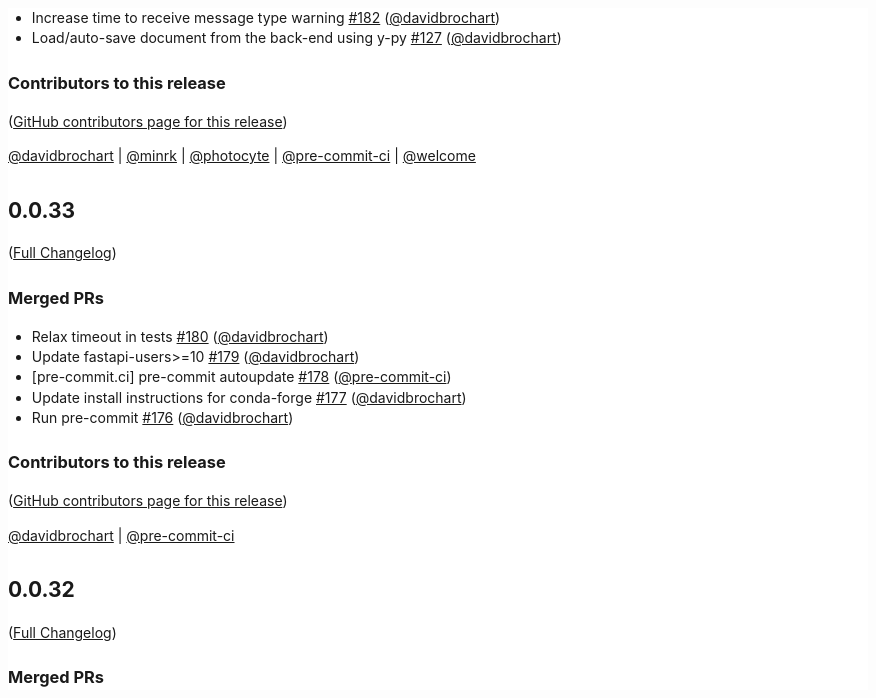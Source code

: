 - Increase time to receive message type warning [#182](https://github.com/jupyter-server/jupyverse/pull/182) ([@davidbrochart](https://github.com/davidbrochart))
- Load/auto-save document from the back-end using y-py [#127](https://github.com/jupyter-server/jupyverse/pull/127) ([@davidbrochart](https://github.com/davidbrochart))

### Contributors to this release

([GitHub contributors page for this release](https://github.com/jupyter-server/jupyverse/graphs/contributors?from=2022-05-17&to=2022-07-25&type=c))

[@davidbrochart](https://github.com/search?q=repo%3Ajupyter-server%2Fjupyverse+involves%3Adavidbrochart+updated%3A2022-05-17..2022-07-25&type=Issues) | [@minrk](https://github.com/search?q=repo%3Ajupyter-server%2Fjupyverse+involves%3Aminrk+updated%3A2022-05-17..2022-07-25&type=Issues) | [@photocyte](https://github.com/search?q=repo%3Ajupyter-server%2Fjupyverse+involves%3Aphotocyte+updated%3A2022-05-17..2022-07-25&type=Issues) | [@pre-commit-ci](https://github.com/search?q=repo%3Ajupyter-server%2Fjupyverse+involves%3Apre-commit-ci+updated%3A2022-05-17..2022-07-25&type=Issues) | [@welcome](https://github.com/search?q=repo%3Ajupyter-server%2Fjupyverse+involves%3Awelcome+updated%3A2022-05-17..2022-07-25&type=Issues)

## 0.0.33

([Full Changelog](https://github.com/jupyter-server/jupyverse/compare/v0.0.32...db404f0decf2b0739613cdf17a3d925d536e7991))

### Merged PRs

- Relax timeout in tests [#180](https://github.com/jupyter-server/jupyverse/pull/180) ([@davidbrochart](https://github.com/davidbrochart))
- Update fastapi-users>=10 [#179](https://github.com/jupyter-server/jupyverse/pull/179) ([@davidbrochart](https://github.com/davidbrochart))
- [pre-commit.ci] pre-commit autoupdate [#178](https://github.com/jupyter-server/jupyverse/pull/178) ([@pre-commit-ci](https://github.com/pre-commit-ci))
- Update install instructions for conda-forge [#177](https://github.com/jupyter-server/jupyverse/pull/177) ([@davidbrochart](https://github.com/davidbrochart))
- Run pre-commit [#176](https://github.com/jupyter-server/jupyverse/pull/176) ([@davidbrochart](https://github.com/davidbrochart))

### Contributors to this release

([GitHub contributors page for this release](https://github.com/jupyter-server/jupyverse/graphs/contributors?from=2022-03-25&to=2022-05-17&type=c))

[@davidbrochart](https://github.com/search?q=repo%3Ajupyter-server%2Fjupyverse+involves%3Adavidbrochart+updated%3A2022-03-25..2022-05-17&type=Issues) | [@pre-commit-ci](https://github.com/search?q=repo%3Ajupyter-server%2Fjupyverse+involves%3Apre-commit-ci+updated%3A2022-03-25..2022-05-17&type=Issues)

## 0.0.32

([Full Changelog](https://github.com/jupyter-server/jupyverse/compare/v0.0.31...7cef3ccb7073e67734270e7b05e2645ace959aff))

### Merged PRs
